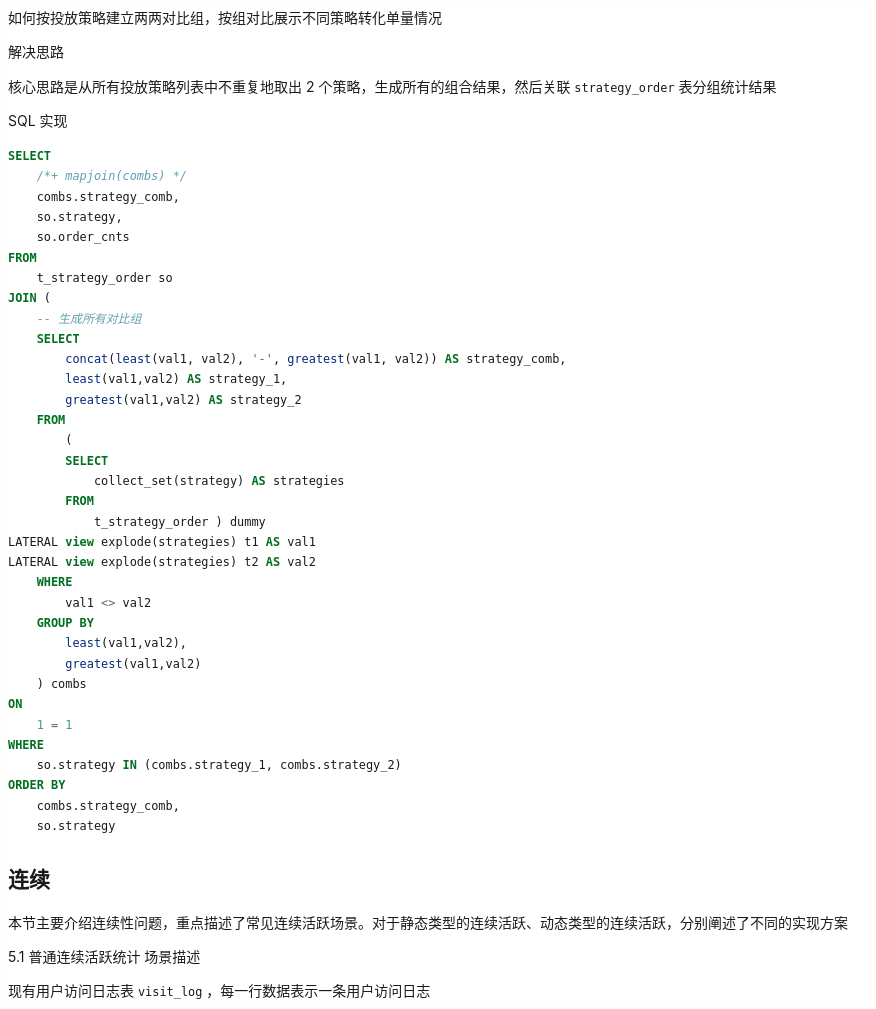 如何按投放策略建立两两对比组，按组对比展示不同策略转化单量情况  

解决思路 

核心思路是从所有投放策略列表中不重复地取出 2 个策略，生成所有的组合结果，然后关联 `strategy_order` 表分组统计结果

SQL 实现

```sql
SELECT
	/*+ mapjoin(combs) */
	combs.strategy_comb,
	so.strategy,
	so.order_cnts
FROM
	t_strategy_order so
JOIN (
	-- 生成所有对比组    
	SELECT
		concat(least(val1, val2), '-', greatest(val1, val2)) AS strategy_comb,
		least(val1,val2) AS strategy_1,
		greatest(val1,val2) AS strategy_2
	FROM
		(
		SELECT
			collect_set(strategy) AS strategies
		FROM
			t_strategy_order ) dummy    
LATERAL view explode(strategies) t1 AS val1    
LATERAL view explode(strategies) t2 AS val2
	WHERE
		val1 <> val2
	GROUP BY
		least(val1,val2),
		greatest(val1,val2)
	) combs 
ON
	1 = 1
WHERE
	so.strategy IN (combs.strategy_1, combs.strategy_2)
ORDER BY
	combs.strategy_comb,
	so.strategy
```

## 连续  
本节主要介绍连续性问题，重点描述了常见连续活跃场景。对于静态类型的连续活跃、动态类型的连续活跃，分别阐述了不同的实现方案

5.1 普通连续活跃统计
场景描述

现有用户访问日志表 `visit_log` ，每一行数据表示一条用户访问日志

